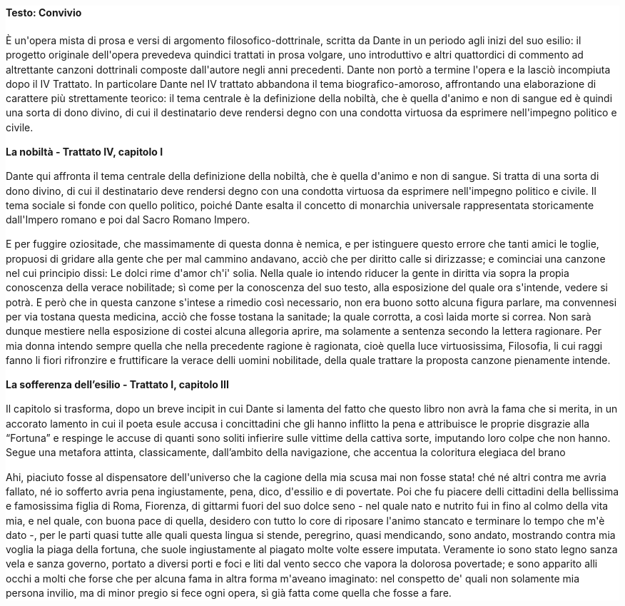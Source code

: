 
#### Testo: Convivio
È un'opera mista di prosa e versi di argomento filosofico-dottrinale, scritta da Dante in un periodo agli inizi del suo esilio: il progetto originale dell'opera prevedeva quindici trattati in prosa volgare, uno introduttivo e altri quattordici di commento ad altrettante canzoni dottrinali composte dall'autore negli anni precedenti. Dante non portò a termine l'opera e la lasciò incompiuta dopo il IV Trattato. In particolare Dante nel IV trattato abbandona il tema biografico-amoroso, affrontando una elaborazione di carattere più strettamente teorico: il tema centrale è la definizione della nobiltà, che è quella d'animo e non di sangue ed è quindi una sorta di dono divino, di cui il destinatario deve rendersi degno con una condotta virtuosa da esprimere nell'impegno politico e civile. 


**La nobiltà - Trattato IV, capitolo I**

Dante qui affronta il tema centrale della definizione della nobiltà, che è quella d'animo e non di sangue. Si tratta di una sorta di dono divino, di cui il destinatario deve rendersi degno con una condotta virtuosa da esprimere nell'impegno politico e civile. Il tema sociale si fonde con quello politico, poiché Dante esalta il concetto di monarchia universale rappresentata storicamente dall'Impero romano e poi dal Sacro Romano Impero.

E per fuggire oziositade, che massimamente di questa donna è nemica, e per istinguere questo errore che tanti amici le toglie, propuosi di gridare alla gente che per mal cammino andavano, acciò che per diritto calle si dirizzasse; e cominciai una canzone nel cui principio dissi: Le dolci rime d'amor ch'i' solia. Nella quale io intendo riducer la gente in diritta via sopra la propia conoscenza della verace nobilitade; sì come per la conoscenza del suo testo, alla esposizione del quale ora s'intende, vedere si potrà. E però che in questa canzone s'intese a rimedio così necessario, non era buono sotto alcuna figura parlare, ma convennesi per via tostana questa medicina, acciò che fosse tostana la sanitade; la quale corrotta, a così laida morte si correa. Non sarà dunque mestiere nella esposizione di costei alcuna allegoria aprire, ma solamente a sentenza secondo la lettera ragionare. Per mia donna intendo sempre quella che nella precedente ragione è ragionata, cioè quella luce virtuosissima, Filosofia, li cui raggi fanno li fiori rifronzire e fruttificare la verace delli uomini nobilitade, della quale trattare la proposta canzone pienamente intende.


**La sofferenza dell’esilio - Trattato I, capitolo III**

Il capitolo si trasforma, dopo un breve incipit in cui Dante si lamenta del fatto che questo libro non avrà la fama che si merita, in un accorato lamento in cui il poeta esule accusa i concittadini che gli hanno inflitto la pena e attribuisce le proprie disgrazie alla “Fortuna” e respinge le accuse di quanti sono soliti infierire sulle vittime della cattiva sorte, imputando loro colpe che non hanno. Segue una metafora attinta, classicamente, dall’ambito della navigazione, che accentua la coloritura elegiaca del brano 

Ahi, piaciuto fosse al dispensatore dell'universo che la cagione della mia scusa mai non fosse stata! ché né altri contra me avria fallato, né io sofferto avria pena ingiustamente, pena, dico, d'essilio e di povertate. Poi che fu piacere delli cittadini della bellissima e famosissima figlia di Roma, Fiorenza, di gittarmi fuori del suo dolce seno - nel quale nato e nutrito fui in fino al colmo della vita mia, e nel quale, con buona pace di quella, desidero con tutto lo core di riposare l'animo stancato e terminare lo tempo che m'è dato -, per le parti quasi tutte alle quali questa lingua si stende, peregrino, quasi mendicando, sono andato, mostrando contra mia voglia la piaga della fortuna, che suole ingiustamente al piagato molte volte essere imputata. Veramente io sono stato legno sanza vela e sanza governo, portato a diversi porti e foci e liti dal vento secco che vapora la dolorosa povertade; e sono apparito alli occhi a molti che forse che per alcuna fama in altra forma m'aveano imaginato: nel conspetto de' quali non solamente mia persona invilio, ma di minor pregio si fece ogni opera, sì già fatta come quella che fosse a fare.
